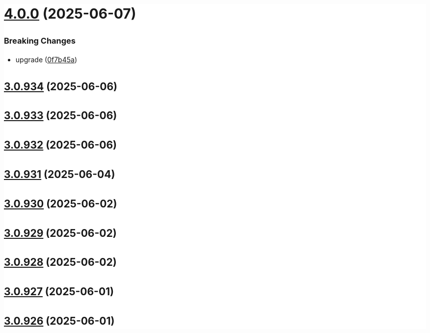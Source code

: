 # [4.0.0](https://github.com/sprucelabsai-community/spruce-chunking-emitter/compare/v3.0.934...v4.0.0) (2025-06-07)


### Breaking Changes

* upgrade ([0f7b45a](https://github.com/sprucelabsai-community/spruce-chunking-emitter/commit/0f7b45a))

## [3.0.934](https://github.com/sprucelabsai-community/spruce-chunking-emitter/compare/v3.0.933...v3.0.934) (2025-06-06)

## [3.0.933](https://github.com/sprucelabsai-community/spruce-chunking-emitter/compare/v3.0.932...v3.0.933) (2025-06-06)

## [3.0.932](https://github.com/sprucelabsai-community/spruce-chunking-emitter/compare/v3.0.931...v3.0.932) (2025-06-06)

## [3.0.931](https://github.com/sprucelabsai-community/spruce-chunking-emitter/compare/v3.0.930...v3.0.931) (2025-06-04)

## [3.0.930](https://github.com/sprucelabsai-community/spruce-chunking-emitter/compare/v3.0.929...v3.0.930) (2025-06-02)

## [3.0.929](https://github.com/sprucelabsai-community/spruce-chunking-emitter/compare/v3.0.928...v3.0.929) (2025-06-02)

## [3.0.928](https://github.com/sprucelabsai-community/spruce-chunking-emitter/compare/v3.0.927...v3.0.928) (2025-06-02)

## [3.0.927](https://github.com/sprucelabsai-community/spruce-chunking-emitter/compare/v3.0.926...v3.0.927) (2025-06-01)

## [3.0.926](https://github.com/sprucelabsai-community/spruce-chunking-emitter/compare/v3.0.925...v3.0.926) (2025-06-01)
